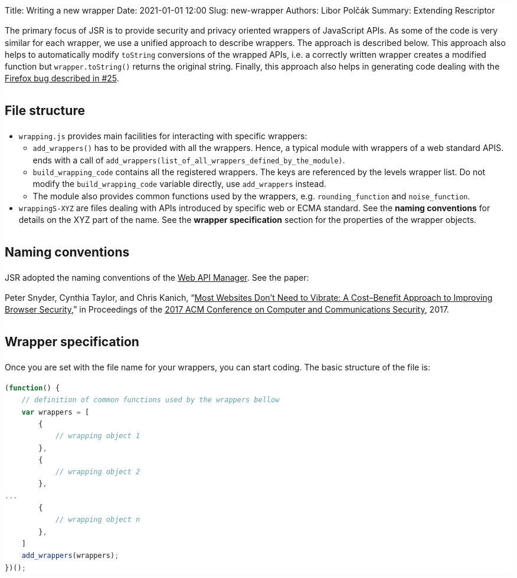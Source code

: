 Title: Writing a new wrapper
Date: 2021-01-01 12:00
Slug: new-wrapper
Authors: Libor Polčák
Summary: Extending Rescriptor

The primary focus of JSR is to provide security and privacy oriented wrappers of JavaScript APIs. As some of the code is very similar for each wrapper, we use a unified approach to describe wrappers. The approach is described below. This approach also helps to automatically modify `toString` conversions of the wrapped APIs, i.e. a correctly written wrapper creates a modified function but `wrapper.toString()` returns the original string. Finally, this approach also helps in generating code dealing with the [Firefox bug described in #25](https://github.com/polcak/jsrestrictor/issues/25).

## File structure

* `wrapping.js` provides main facilities for interacting with specific wrappers:
  * `add_wrappers()` has to be provided with all the wrappers. Hence, a typical module with wrappers of a web standard APIS. ends with a call of `add_wrappers(list_of_all_wrappers_defined_by_the_module)`.
  * `build_wrapping_code` contains all the registered wrappers. The keys are referenced by the levels wrapper list. Do not modify the `build_wrapping_code` variable directly, use `add_wrappers` instead.
  * The module also provides common functions used by the wrappers, e.g. `rounding_function` and `noise_function`.
* `wrappingS-XYZ` are files dealing with APIs introduced by specific web or ECMA standard. See the **naming conventions** for details on the XYZ part of the name. See the **wrapper specification** section for the properties of the wrapper objects.

## Naming conventions

JSR adopted the naming conventions of the [Web API Manager](https://github.com/pes10k/web-api-manager/tree/master/sources/standards). See the paper:

Peter Snyder, Cynthia Taylor, and Chris Kanich, “[Most Websites Don’t Need to Vibrate: A Cost–Benefit Approach to Improving Browser Security](https://arxiv.org/abs/1708.08510),” in Proceedings of the [2017 ACM Conference on Computer and Communications Security](https://www.sigsac.org/ccs/CCS2017/), 2017.

## Wrapper specification

Once you are set with the file name for your wrappers, you can start coding. The basic structure of the file is:

```js
(function() {
	// definition of common functions used by the wrappers bellow
	var wrappers = [
		{
			// wrapping object 1
		},
		{
			// wrapping object 2
		},
...
		{
			// wrapping object n
		},
	]
	add_wrappers(wrappers);
})();
```
